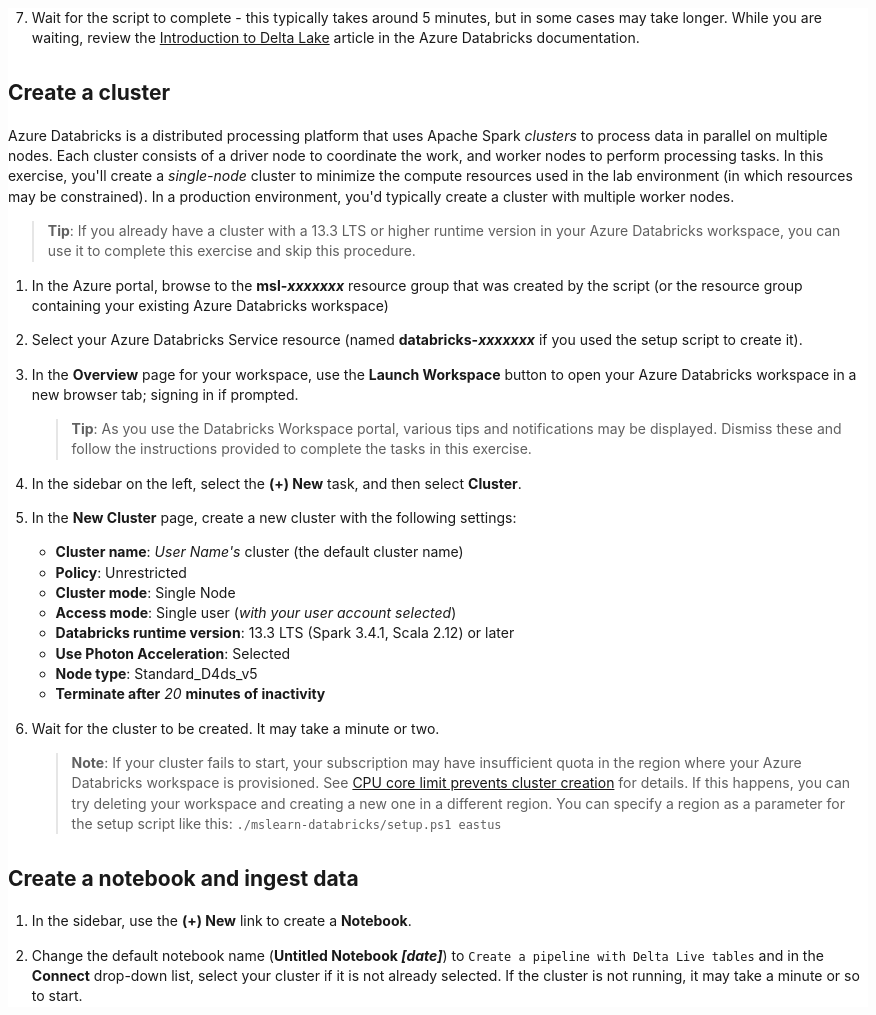 7. Wait for the script to complete - this typically takes around 5 minutes, but in some cases may take longer. While you are waiting, review the [Introduction to Delta Lake](https://docs.microsoft.com/azure/databricks/delta/delta-intro) article in the Azure Databricks documentation.

## Create a cluster

Azure Databricks is a distributed processing platform that uses Apache Spark *clusters* to process data in parallel on multiple nodes. Each cluster consists of a driver node to coordinate the work, and worker nodes to perform processing tasks. In this exercise, you'll create a *single-node* cluster to minimize the compute resources used in the lab environment (in which resources may be constrained). In a production environment, you'd typically create a cluster with multiple worker nodes.

> **Tip**: If you already have a cluster with a 13.3 LTS or higher runtime version in your Azure Databricks workspace, you can use it to complete this exercise and skip this procedure.

1. In the Azure portal, browse to the **msl-*xxxxxxx*** resource group that was created by the script (or the resource group containing your existing Azure Databricks workspace)

1. Select your Azure Databricks Service resource (named **databricks-*xxxxxxx*** if you used the setup script to create it).

1. In the **Overview** page for your workspace, use the **Launch Workspace** button to open your Azure Databricks workspace in a new browser tab; signing in if prompted.

    > **Tip**: As you use the Databricks Workspace portal, various tips and notifications may be displayed. Dismiss these and follow the instructions provided to complete the tasks in this exercise.

1. In the sidebar on the left, select the **(+) New** task, and then select **Cluster**.

1. In the **New Cluster** page, create a new cluster with the following settings:
    - **Cluster name**: *User Name's* cluster (the default cluster name)
    - **Policy**: Unrestricted
    - **Cluster mode**: Single Node
    - **Access mode**: Single user (*with your user account selected*)
    - **Databricks runtime version**: 13.3 LTS (Spark 3.4.1, Scala 2.12) or later
    - **Use Photon Acceleration**: Selected
    - **Node type**: Standard_D4ds_v5
    - **Terminate after** *20* **minutes of inactivity**

1. Wait for the cluster to be created. It may take a minute or two.

    > **Note**: If your cluster fails to start, your subscription may have insufficient quota in the region where your Azure Databricks workspace is provisioned. See [CPU core limit prevents cluster creation](https://docs.microsoft.com/azure/databricks/kb/clusters/azure-core-limit) for details. If this happens, you can try deleting your workspace and creating a new one in a different region. You can specify a region as a parameter for the setup script like this: `./mslearn-databricks/setup.ps1 eastus`

## Create a notebook and ingest data

1. In the sidebar, use the **(+) New** link to create a **Notebook**.

2. Change the default notebook name (**Untitled Notebook *[date]***) to `Create a pipeline with Delta Live tables` and in the **Connect** drop-down list, select your cluster if it is not already selected. If the cluster is not running, it may take a minute or so to start.
